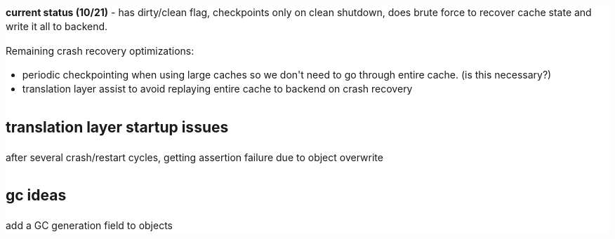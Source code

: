 **current status (10/21)** - has dirty/clean flag, checkpoints only on clean shutdown, does brute force to recover cache state and write it all to backend.

Remaining crash recovery optimizations:
- periodic checkpointing when using large caches so we don't need to go through entire cache. (is this necessary?)
- translation layer assist to avoid replaying entire cache to backend on crash recovery

## translation layer startup issues

after several crash/restart cycles, getting assertion failure due to object overwrite

## gc ideas

add a GC generation field to objects

